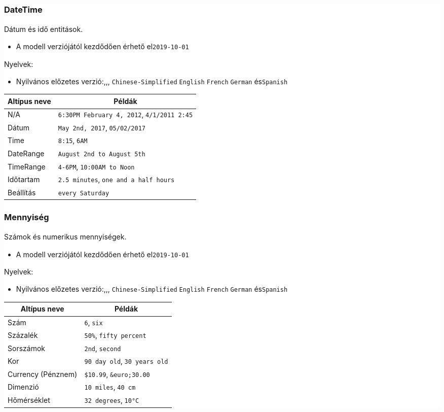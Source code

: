 ###  <a name="datetime"></a>DateTime

Dátum és idő entitások. 

* A modell verziójától kezdődően érhető el`2019-10-01`

Nyelvek:

* Nyilvános előzetes verzió:,,, `Chinese-Simplified` `English` `French` `German` és`Spanish`

| Altípus neve    | Példák                     |
|-------------|------------------------------|
| N/A         | `6:30PM February 4, 2012`, `4/1/2011 2:45`                   |
| Dátum  | `May 2nd, 2017`, `05/02/2017`       |
| Time     | `8:15`, `6AM`              |
| DateRange    | `August 2nd to August 5th`         |
| TimeRange   | `4-6PM`, `10:00AM to Noon`          |
| Időtartam | `2.5 minutes`, `one and a half hours`         |
| Beállítás | `every Saturday`         |

###  <a name="quantity"></a>Mennyiség

Számok és numerikus mennyiségek. 

* A modell verziójától kezdődően érhető el`2019-10-01`

Nyelvek:

* Nyilvános előzetes verzió:,,, `Chinese-Simplified` `English` `French` `German` és`Spanish`

| Altípus neve    | Példák                     |
|-------------|------------------------------|
| Szám         | `6`, `six`                   |
| Százalék  | `50%`, `fifty percent`       |
| Sorszámok     | `2nd`, `second`              |
| Kor         | `90 day old`, `30 years old` |
| Currency (Pénznem)    | `$10.99`, `&euro;30.00`           |
| Dimenzió   | `10 miles`, `40 cm`          |
| Hőmérséklet | `32 degrees`, `10°C`         |

